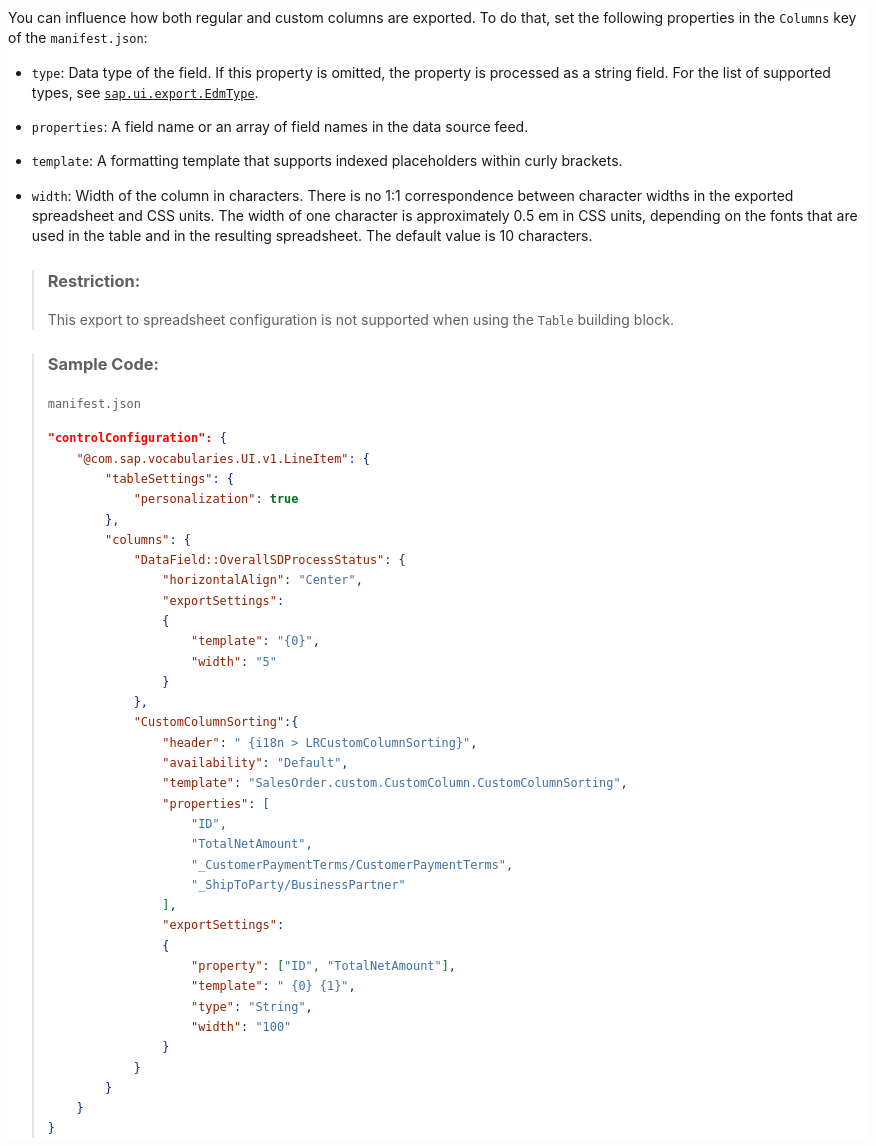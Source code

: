 You can influence how both regular and custom columns are exported. To do that, set the following properties in the `Columns` key of the `manifest.json`:

-   `type`: Data type of the field. If this property is omitted, the property is processed as a string field. For the list of supported types, see [`sap.ui.export.EdmType`](https://ui5.sap.com/#/api/sap.ui.export.EdmType).

-   `properties`: A field name or an array of field names in the data source feed.

-   `template`: A formatting template that supports indexed placeholders within curly brackets.

-   `width`: Width of the column in characters. There is no 1:1 correspondence between character widths in the exported spreadsheet and CSS units. The width of one character is approximately 0.5 em in CSS units, depending on the fonts that are used in the table and in the resulting spreadsheet. The default value is 10 characters.


> ### Restriction:  
> This export to spreadsheet configuration is not supported when using the `Table` building block.

> ### Sample Code:  
> `manifest.json`
> 
> ```json
> "controlConfiguration": {
>     "@com.sap.vocabularies.UI.v1.LineItem": {
>         "tableSettings": {
>             "personalization": true
>         },
>         "columns": {
>             "DataField::OverallSDProcessStatus": {
>                 "horizontalAlign": "Center",
>                 "exportSettings":
>                 {
>                     "template": "{0}",
>                     "width": "5"
>                 }
>             },
>             "CustomColumnSorting":{
>                 "header": " {i18n > LRCustomColumnSorting}",
>                 "availability": "Default",
>                 "template": "SalesOrder.custom.CustomColumn.CustomColumnSorting",
>                 "properties": [
>                     "ID",
>                     "TotalNetAmount",
>                     "_CustomerPaymentTerms/CustomerPaymentTerms",
>                     "_ShipToParty/BusinessPartner"
>                 ],
>                 "exportSettings":
>                 {
>                     "property": ["ID", "TotalNetAmount"],
>                     "template": " {0} {1}",
>                     "type": "String",
>                     "width": "100"
>                 }
>             }
>         }
>     }
> }
> ```
